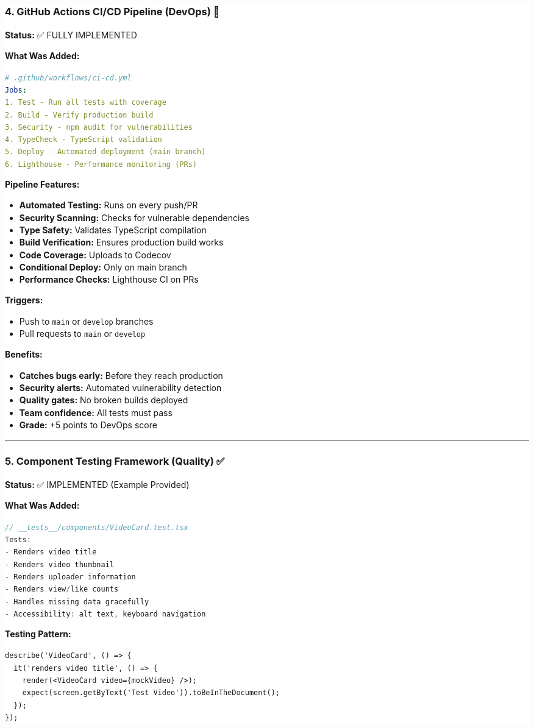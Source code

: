 ### 4. **GitHub Actions CI/CD Pipeline** (DevOps) 🚀
**Status:** ✅ FULLY IMPLEMENTED

**What Was Added:**
```yaml
# .github/workflows/ci-cd.yml
Jobs:
1. Test - Run all tests with coverage
2. Build - Verify production build
3. Security - npm audit for vulnerabilities
4. TypeCheck - TypeScript validation
5. Deploy - Automated deployment (main branch)
6. Lighthouse - Performance monitoring (PRs)
```

**Pipeline Features:**
- **Automated Testing:** Runs on every push/PR
- **Security Scanning:** Checks for vulnerable dependencies
- **Type Safety:** Validates TypeScript compilation
- **Build Verification:** Ensures production build works
- **Code Coverage:** Uploads to Codecov
- **Conditional Deploy:** Only on main branch
- **Performance Checks:** Lighthouse CI on PRs

**Triggers:**
- Push to `main` or `develop` branches
- Pull requests to `main` or `develop`

**Benefits:**
- **Catches bugs early:** Before they reach production
- **Security alerts:** Automated vulnerability detection
- **Quality gates:** No broken builds deployed
- **Team confidence:** All tests must pass
- **Grade:** +5 points to DevOps score

---

### 5. **Component Testing Framework** (Quality) ✅
**Status:** ✅ IMPLEMENTED (Example Provided)

**What Was Added:**
```typescript
// __tests__/components/VideoCard.test.tsx
Tests:
- Renders video title
- Renders video thumbnail
- Renders uploader information
- Renders view/like counts
- Handles missing data gracefully
- Accessibility: alt text, keyboard navigation
```

**Testing Pattern:**
```tsx
describe('VideoCard', () => {
  it('renders video title', () => {
    render(<VideoCard video={mockVideo} />);
    expect(screen.getByText('Test Video')).toBeInTheDocument();
  });
});
```
